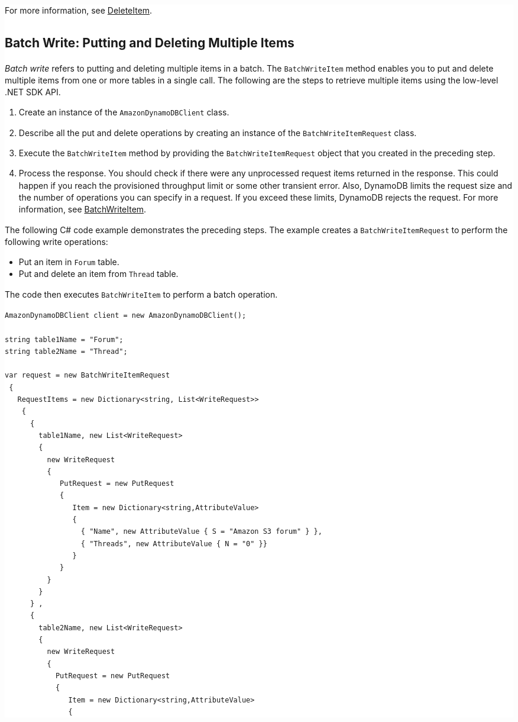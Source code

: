 For more information, see [DeleteItem](https://docs.aws.amazon.com/amazondynamodb/latest/APIReference/API_DeleteItem.html)\.

## Batch Write: Putting and Deleting Multiple Items<a name="BatchWriteLowLevelDotNet"></a>

*Batch write* refers to putting and deleting multiple items in a batch\. The `BatchWriteItem` method enables you to put and delete multiple items from one or more tables in a single call\. The following are the steps to retrieve multiple items using the low\-level \.NET SDK API\.

1. Create an instance of the `AmazonDynamoDBClient` class\.

1. Describe all the put and delete operations by creating an instance of the `BatchWriteItemRequest` class\.

1. Execute the `BatchWriteItem` method by providing the `BatchWriteItemRequest` object that you created in the preceding step\.

1. Process the response\. You should check if there were any unprocessed request items returned in the response\. This could happen if you reach the provisioned throughput limit or some other transient error\. Also, DynamoDB limits the request size and the number of operations you can specify in a request\. If you exceed these limits, DynamoDB rejects the request\. For more information, see [BatchWriteItem](https://docs.aws.amazon.com/amazondynamodb/latest/APIReference/API_BatchWriteItem.html)\. 

The following C\# code example demonstrates the preceding steps\. The example creates a `BatchWriteItemRequest` to perform the following write operations:
+ Put an item in `Forum` table\.
+ Put and delete an item from `Thread` table\.

The code then executes `BatchWriteItem` to perform a batch operation\.

```
AmazonDynamoDBClient client = new AmazonDynamoDBClient();

string table1Name = "Forum";
string table2Name = "Thread";

var request = new BatchWriteItemRequest
 {
   RequestItems = new Dictionary<string, List<WriteRequest>>
    {
      {
        table1Name, new List<WriteRequest>
        {
          new WriteRequest
          {
             PutRequest = new PutRequest
             {
                Item = new Dictionary<string,AttributeValue>
                {
                  { "Name", new AttributeValue { S = "Amazon S3 forum" } },
                  { "Threads", new AttributeValue { N = "0" }}
                }
             }
          } 
        }
      } ,
      {
        table2Name, new List<WriteRequest>
        {
          new WriteRequest
          {
            PutRequest = new PutRequest
            {
               Item = new Dictionary<string,AttributeValue>
               {
```